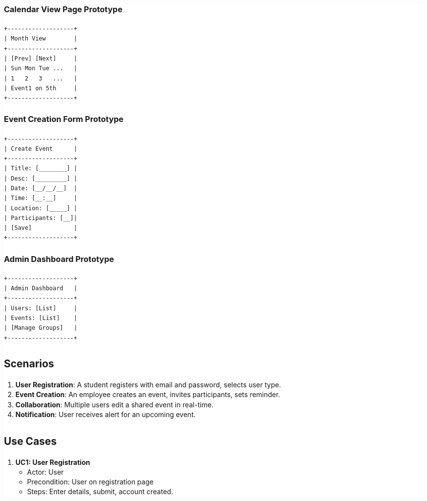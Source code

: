 ### Calendar View Page Prototype
```
+-------------------+
| Month View        |
+-------------------+
| [Prev] [Next]     |
| Sun Mon Tue ...   |
| 1   2   3   ...   |
| Event1 on 5th     |
+-------------------+
```

### Event Creation Form Prototype
```
+-------------------+
| Create Event      |
+-------------------+
| Title: [________] |
| Desc: [_________] |
| Date: [__/__/__]  |
| Time: [__:__]     |
| Location: [_____] |
| Participants: [__]|
| [Save]            |
+-------------------+
```

### Admin Dashboard Prototype
```
+-------------------+
| Admin Dashboard   |
+-------------------+
| Users: [List]     |
| Events: [List]    |
| [Manage Groups]   |
+-------------------+
```

## Scenarios

1. **User Registration**: A student registers with email and password, selects user type.
2. **Event Creation**: An employee creates an event, invites participants, sets reminder.
3. **Collaboration**: Multiple users edit a shared event in real-time.
4. **Notification**: User receives alert for an upcoming event.

## Use Cases

1. **UC1: User Registration**
   - Actor: User
   - Precondition: User on registration page
   - Steps: Enter details, submit, account created.
